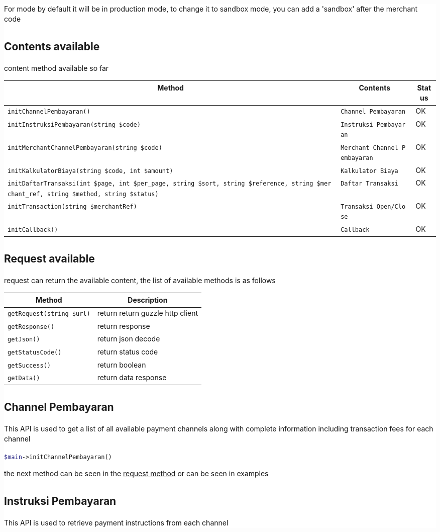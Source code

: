 For mode by default it will be in production mode, to change it to sandbox mode, you can add a 'sandbox' after the merchant code

## Contents available
content method available so far

| Method  | Contents  | Status |
|---|---|---|
| `initChannelPembayaran()` | `Channel Pembayaran` | OK |
| `initInstruksiPembayaran(string $code)` | `Instruksi Pembayaran` | OK |
| `initMerchantChannelPembayaran(string $code)` | `Merchant Channel Pembayaran` | OK |
| `initKalkulatorBiaya(string $code, int $amount)` | `Kalkulator Biaya` | OK |
| `initDaftarTransaksi(int $page, int $per_page, string $sort, string $reference, string $merchant_ref, string $method, string $status)` | `Daftar Transaksi` | OK |
| `initTransaction(string $merchantRef)` | `Transaksi Open/Close` | OK |
| `initCallback()` | `Callback` | OK |

## Request available

request can return the available content, the list of available methods is as follows

| Method  | Description  |
|---|---|
| `getRequest(string $url)`  | return return guzzle http client |
| `getResponse()`  | return response |
| `getJson()`  | return json decode  |
| `getStatusCode()`  | return status code  |
| `getSuccess()`  | return boolean  |
| `getData()`  | return data response  |

## Channel Pembayaran

This API is used to get a list of all available payment channels along with complete information including transaction fees for each channel

```php
$main->initChannelPembayaran()
```

the next method can be seen in the [request method](#request-available) or can be seen in examples

## Instruksi Pembayaran

This API is used to retrieve payment instructions from each channel
